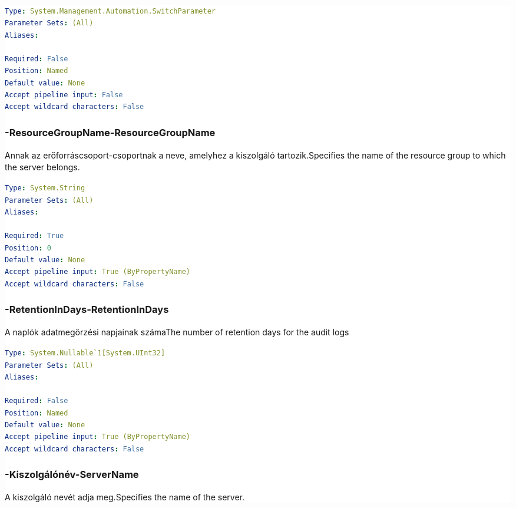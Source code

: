 ```yaml
Type: System.Management.Automation.SwitchParameter
Parameter Sets: (All)
Aliases:

Required: False
Position: Named
Default value: None
Accept pipeline input: False
Accept wildcard characters: False
```

### <span data-ttu-id="fb226-129">-ResourceGroupName</span><span class="sxs-lookup"><span data-stu-id="fb226-129">-ResourceGroupName</span></span>
<span data-ttu-id="fb226-130">Annak az erőforráscsoport-csoportnak a neve, amelyhez a kiszolgáló tartozik.</span><span class="sxs-lookup"><span data-stu-id="fb226-130">Specifies the name of the resource group to which the server belongs.</span></span>

```yaml
Type: System.String
Parameter Sets: (All)
Aliases:

Required: True
Position: 0
Default value: None
Accept pipeline input: True (ByPropertyName)
Accept wildcard characters: False
```

### <span data-ttu-id="fb226-131">-RetentionInDays</span><span class="sxs-lookup"><span data-stu-id="fb226-131">-RetentionInDays</span></span>
<span data-ttu-id="fb226-132">A naplók adatmegőrzési napjainak száma</span><span class="sxs-lookup"><span data-stu-id="fb226-132">The number of retention days for the audit logs</span></span>

```yaml
Type: System.Nullable`1[System.UInt32]
Parameter Sets: (All)
Aliases:

Required: False
Position: Named
Default value: None
Accept pipeline input: True (ByPropertyName)
Accept wildcard characters: False
```

### <span data-ttu-id="fb226-133">-Kiszolgálónév</span><span class="sxs-lookup"><span data-stu-id="fb226-133">-ServerName</span></span>
<span data-ttu-id="fb226-134">A kiszolgáló nevét adja meg.</span><span class="sxs-lookup"><span data-stu-id="fb226-134">Specifies the name of the server.</span></span>
